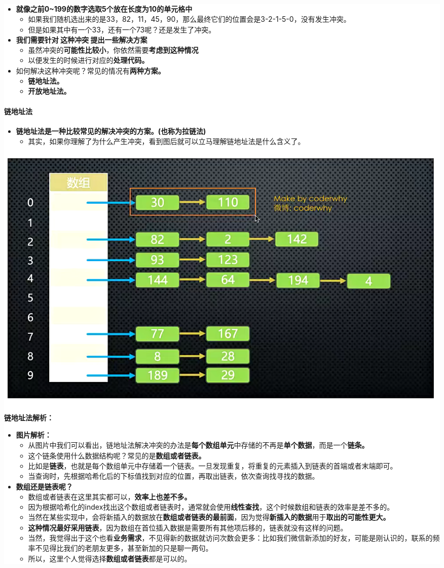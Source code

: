 - **就像之前0~199的数字选取5个放在长度为10的单元格中**
  - 如果我们随机选出来的是33，82，11，45，90，那么最终它们的位置会是3-2-1-5-0，没有发生冲突。
  - 但是如果其中有一个33，还有一个73呢？还是发生了冲突。
- **我们需要针对 这种冲突 提出一些解决方案**
  - 虽然冲突的**可能性比较小**，你依然需要**考虑到这种情况**
  - 以便发生的时候进行对应的**处理代码。**
- 如何解决这种冲突呢？常见的情况有**两种方案。**
  - **链地址法。**
  - **开放地址法。**

#### 链地址法

- **链地址法是一种比较常见的解决冲突的方案。(也称为拉链法)**
  - 其实，如果你理解了为什么产生冲突，看到图后就可以立马理解链地址法是什么含义了。

![链地址法](../../00_Image/06_数据结构与算法/链地址法.png)

**链地址法解析：**

- **图片解析：**
  - 从图片中我们可以看出，链地址法解决冲突的办法是**每个数组单元**中存储的不再是**单个数据**，而是一个**链条。**
  - 这个链条使用什么数据结构呢？常见的是**数组或者链表。**
  - 比如是**链表**，也就是每个数组单元中存储着一个链表。一旦发现重复，将重复的元素插入到链表的首端或者末端即可。
  - 当查询时，先根据哈希化后的下标值找到对应的位置，再取出链表，依次查询找寻找的数据。
- **数组还是链表呢？**
  - 数组或者链表在这里其实都可以，**效率上也差不多。**
  - 因为根据哈希化的index找出这个数组或者链表时，通常就会使用**线性查找**，这个时候数组和链表的效率是差不多的。
  - 当然在某些实现中，会将新插入的数据放在**数组或者链表的最前面**，因为觉得**新插入的数据**用于**取出的可能性更大。**
  - **这种情况最好采用链表**，因为数组在首位插入数据是需要所有其他项后移的，链表就没有这样的问题。
  - 当然，我觉得出于这个也看**业务需求**，不见得新的数据就访问次数会更多：比如我们微信新添加的好友，可能是刚认识的，联系的频率不见得比我们的老朋友更多，甚至新加的只是聊一两句。
  - 所以，这里个人觉得选择**数组或者链表**都是可以的。
